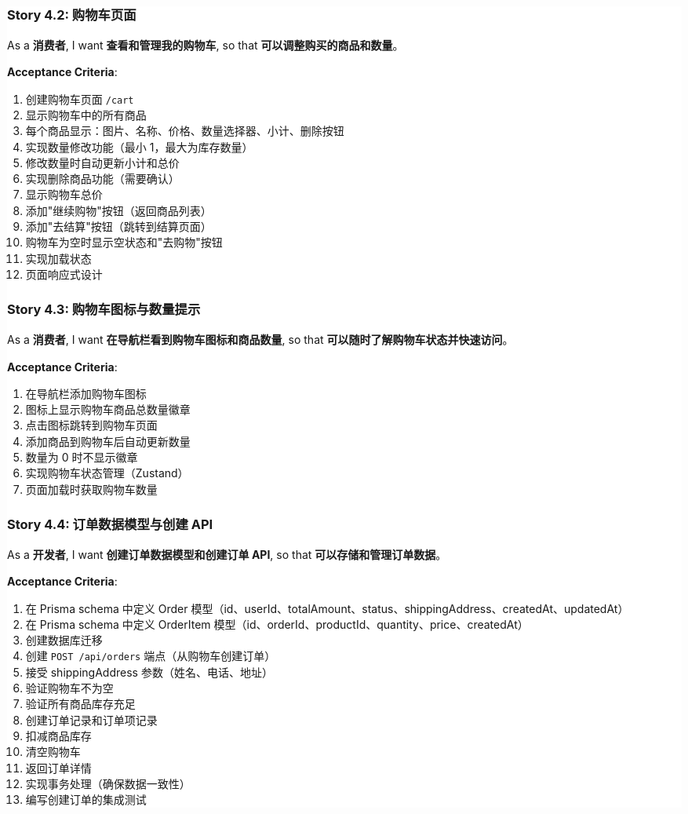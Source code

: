 ### Story 4.2: 购物车页面

As a **消费者**,
I want **查看和管理我的购物车**,
so that **可以调整购买的商品和数量**。

**Acceptance Criteria**:

1. 创建购物车页面 `/cart`
2. 显示购物车中的所有商品
3. 每个商品显示：图片、名称、价格、数量选择器、小计、删除按钮
4. 实现数量修改功能（最小 1，最大为库存数量）
5. 修改数量时自动更新小计和总价
6. 实现删除商品功能（需要确认）
7. 显示购物车总价
8. 添加"继续购物"按钮（返回商品列表）
9. 添加"去结算"按钮（跳转到结算页面）
10. 购物车为空时显示空状态和"去购物"按钮
11. 实现加载状态
12. 页面响应式设计

### Story 4.3: 购物车图标与数量提示

As a **消费者**,
I want **在导航栏看到购物车图标和商品数量**,
so that **可以随时了解购物车状态并快速访问**。

**Acceptance Criteria**:

1. 在导航栏添加购物车图标
2. 图标上显示购物车商品总数量徽章
3. 点击图标跳转到购物车页面
4. 添加商品到购物车后自动更新数量
5. 数量为 0 时不显示徽章
6. 实现购物车状态管理（Zustand）
7. 页面加载时获取购物车数量

### Story 4.4: 订单数据模型与创建 API

As a **开发者**,
I want **创建订单数据模型和创建订单 API**,
so that **可以存储和管理订单数据**。

**Acceptance Criteria**:

1. 在 Prisma schema 中定义 Order 模型（id、userId、totalAmount、status、shippingAddress、createdAt、updatedAt）
2. 在 Prisma schema 中定义 OrderItem 模型（id、orderId、productId、quantity、price、createdAt）
3. 创建数据库迁移
4. 创建 `POST /api/orders` 端点（从购物车创建订单）
5. 接受 shippingAddress 参数（姓名、电话、地址）
6. 验证购物车不为空
7. 验证所有商品库存充足
8. 创建订单记录和订单项记录
9. 扣减商品库存
10. 清空购物车
11. 返回订单详情
12. 实现事务处理（确保数据一致性）
13. 编写创建订单的集成测试

